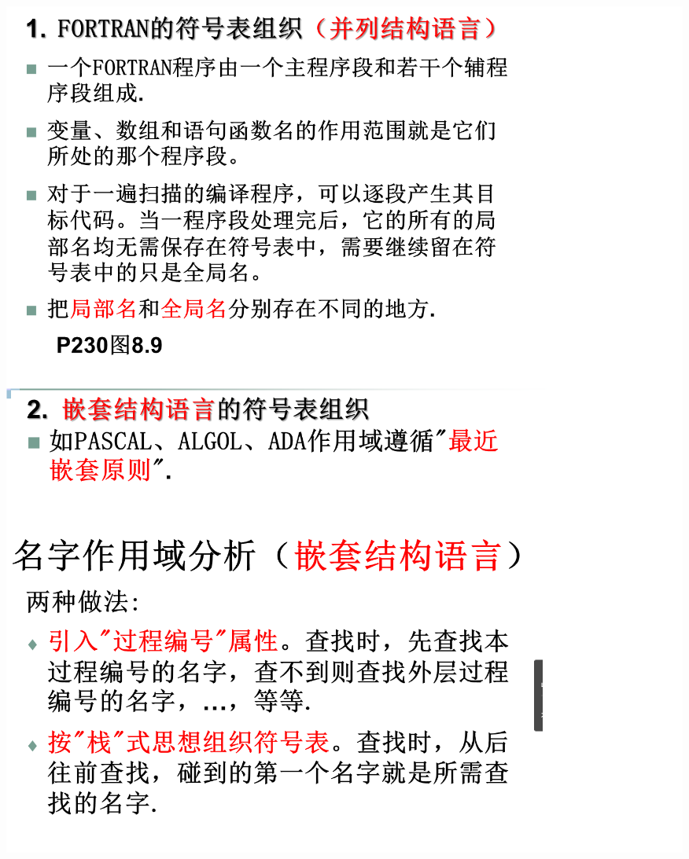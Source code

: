 ![49a6e6a4f99e77f5c77c12d7465bc968](/assets/%E7%BC%96%E8%AF%91%E5%8E%9F%E7%90%86%E7%AC%94%E8%AE%B0.assets/49a6e6a4f99e77f5c77c12d7465bc968.png)

![9a7980941d654d577e8b7a63cb56ea3e](/assets/%E7%BC%96%E8%AF%91%E5%8E%9F%E7%90%86%E7%AC%94%E8%AE%B0.assets/9a7980941d654d577e8b7a63cb56ea3e.png)

![e3a5be580e570840f401be95c441f328](/assets/%E7%BC%96%E8%AF%91%E5%8E%9F%E7%90%86%E7%AC%94%E8%AE%B0.assets/e3a5be580e570840f401be95c441f328.png)
